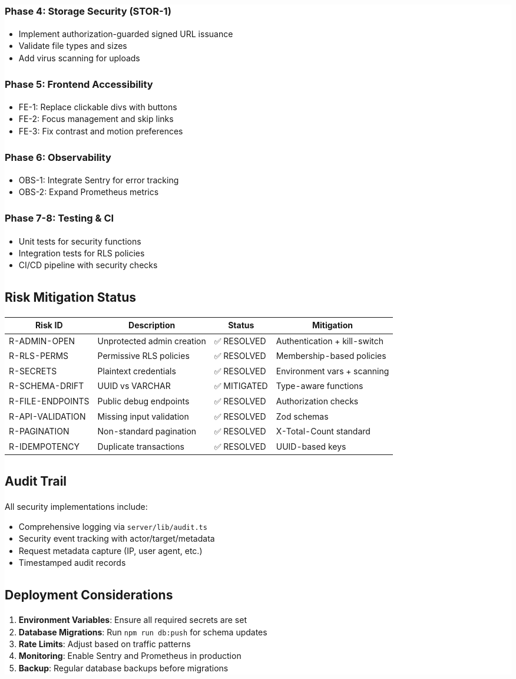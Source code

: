### Phase 4: Storage Security (STOR-1)
- Implement authorization-guarded signed URL issuance
- Validate file types and sizes
- Add virus scanning for uploads

### Phase 5: Frontend Accessibility
- FE-1: Replace clickable divs with buttons
- FE-2: Focus management and skip links
- FE-3: Fix contrast and motion preferences

### Phase 6: Observability
- OBS-1: Integrate Sentry for error tracking
- OBS-2: Expand Prometheus metrics

### Phase 7-8: Testing & CI
- Unit tests for security functions
- Integration tests for RLS policies
- CI/CD pipeline with security checks

## Risk Mitigation Status

| Risk ID | Description | Status | Mitigation |
|---------|------------|--------|------------|
| R-ADMIN-OPEN | Unprotected admin creation | ✅ RESOLVED | Authentication + kill-switch |
| R-RLS-PERMS | Permissive RLS policies | ✅ RESOLVED | Membership-based policies |
| R-SECRETS | Plaintext credentials | ✅ RESOLVED | Environment vars + scanning |
| R-SCHEMA-DRIFT | UUID vs VARCHAR | ✅ MITIGATED | Type-aware functions |
| R-FILE-ENDPOINTS | Public debug endpoints | ✅ RESOLVED | Authorization checks |
| R-API-VALIDATION | Missing input validation | ✅ RESOLVED | Zod schemas |
| R-PAGINATION | Non-standard pagination | ✅ RESOLVED | X-Total-Count standard |
| R-IDEMPOTENCY | Duplicate transactions | ✅ RESOLVED | UUID-based keys |

## Audit Trail

All security implementations include:
- Comprehensive logging via `server/lib/audit.ts`
- Security event tracking with actor/target/metadata
- Request metadata capture (IP, user agent, etc.)
- Timestamped audit records

## Deployment Considerations

1. **Environment Variables**: Ensure all required secrets are set
2. **Database Migrations**: Run `npm run db:push` for schema updates
3. **Rate Limits**: Adjust based on traffic patterns
4. **Monitoring**: Enable Sentry and Prometheus in production
5. **Backup**: Regular database backups before migrations
